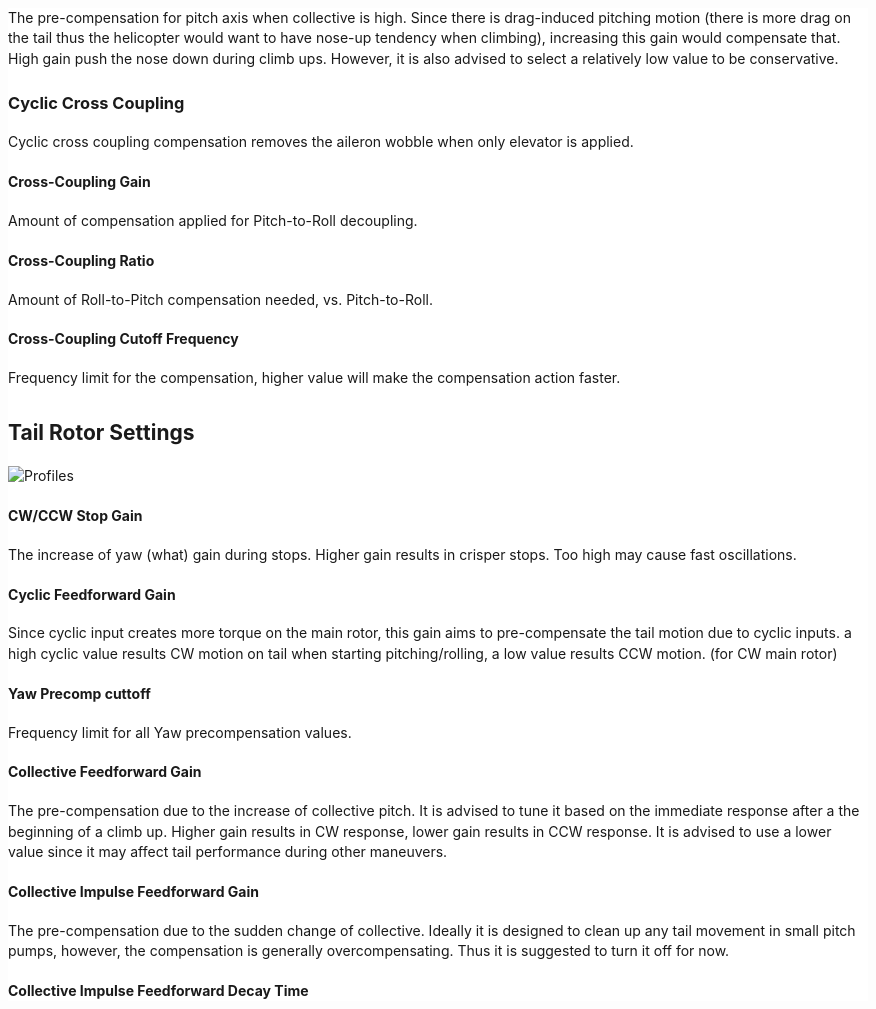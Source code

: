 The pre-compensation for pitch axis when collective is high. Since there is drag-induced pitching motion (there is more drag on the tail thus the helicopter would want to have nose-up tendency when climbing), increasing this gain would compensate that. High gain push the nose down during climb ups. However, it is also advised to select a relatively low value to be conservative.

### Cyclic Cross Coupling

Cyclic cross coupling compensation removes the aileron wobble when only elevator is applied.

#### Cross-Coupling Gain

Amount of compensation applied for Pitch-to-Roll decoupling.

#### Cross-Coupling Ratio

Amount of Roll-to-Pitch compensation needed, vs. Pitch-to-Roll.

#### Cross-Coupling Cutoff Frequency

Frequency limit for the compensation, higher value will make the compensation action faster.

## Tail Rotor Settings

![Profiles](../img/profiles-tail-rotor-settings.png)

#### CW/CCW Stop Gain

The increase of yaw (what) gain during stops. Higher gain results in crisper stops. Too high may cause fast oscillations.

#### Cyclic Feedforward Gain

Since cyclic input creates more torque on the main rotor, this gain aims to pre-compensate the tail motion due to cyclic inputs. a high cyclic value results CW motion on tail when starting pitching/rolling, a low value results CCW motion. (for CW main rotor)

#### Yaw Precomp cuttoff

Frequency limit for all Yaw precompensation values.

#### Collective Feedforward Gain

The pre-compensation due to the increase of collective pitch. It is advised to tune it based on the immediate response after a the beginning of a climb up. Higher gain results in CW response, lower gain results in CCW response. It is advised to use a lower value since it may affect tail performance during other maneuvers.

#### Collective Impulse Feedforward Gain

The pre-compensation due to the sudden change of collective. Ideally it is designed to clean up any tail movement in small pitch pumps, however, the compensation is generally overcompensating. Thus it is suggested to turn it off for now.

#### Collective Impulse Feedforward Decay Time
